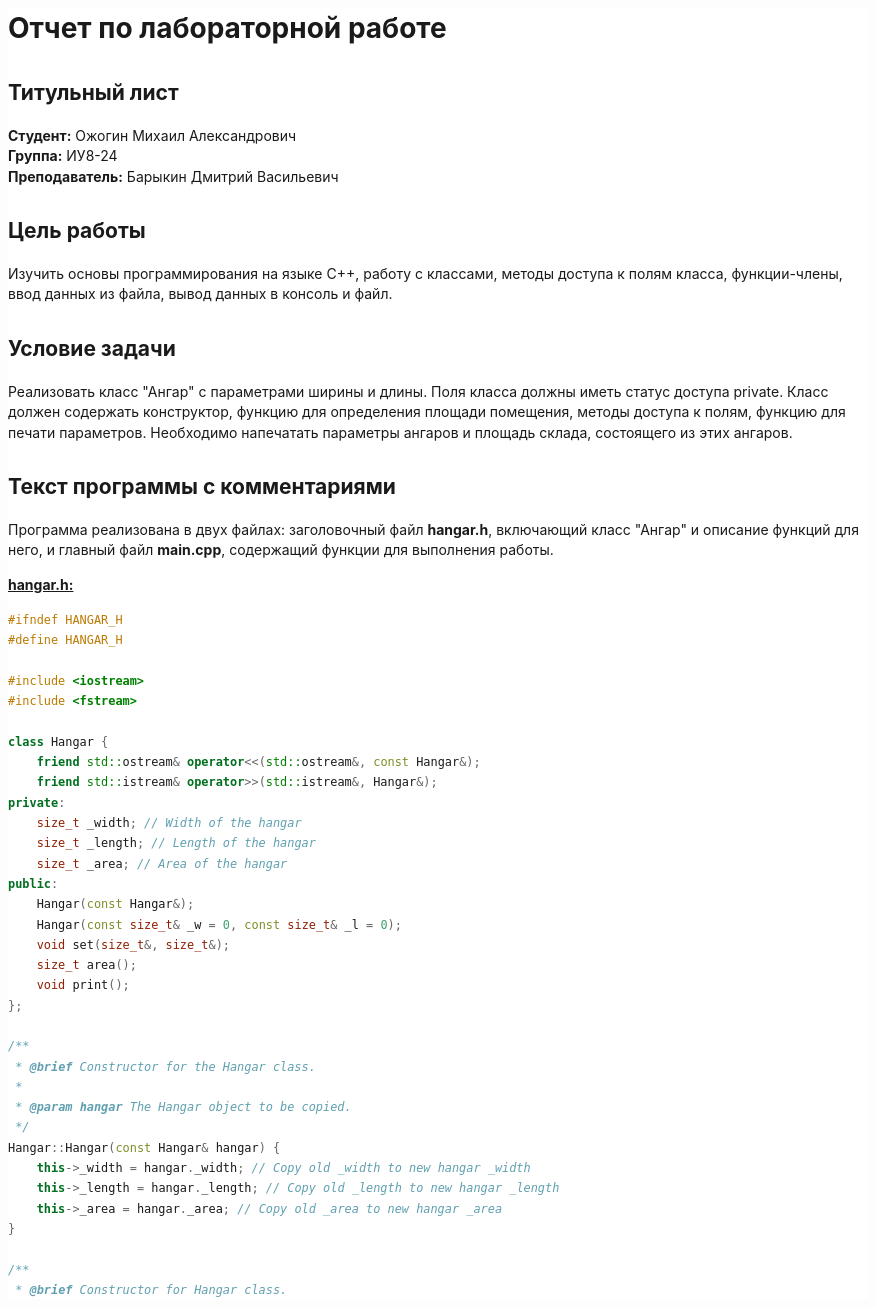 # Отчет по лабораторной работе

## Титульный лист

**Студент:** Ожогин Михаил Александрович  
**Группа:** ИУ8-24  
**Преподаватель:** Барыкин Дмитрий Васильевич  

## Цель работы

Изучить основы программирования на языке C++, работу с классами, методы доступа к полям класса, функции-члены, ввод данных из файла, вывод данных в консоль и файл.

## Условие задачи

Реализовать класс "Ангар" с параметрами ширины и длины. Поля класса должны иметь статус доступа private. Класс должен содержать конструктор, функцию для определения площади помещения, методы доступа к полям, функцию для печати параметров. Необходимо напечатать параметры ангаров и площадь склада, состоящего из этих ангаров.

## Текст программы с комментариями
Программа реализована в двух файлах: заголовочный файл **hangar.h**, включающий класс "Ангар" и описание функций для него, и главный файл **main.cpp**, содержащий функции для выполнения работы.  
  
[**hangar.h:**](https://github.com/Rigrey/al-lab1/blob/a22d19d2a73770d01b129cc49aef871dd2787ef6/include/hangar.h#L1)
```cpp
#ifndef HANGAR_H
#define HANGAR_H

#include <iostream>
#include <fstream>

class Hangar {
    friend std::ostream& operator<<(std::ostream&, const Hangar&);
    friend std::istream& operator>>(std::istream&, Hangar&);
private:
    size_t _width; // Width of the hangar
    size_t _length; // Length of the hangar
    size_t _area; // Area of the hangar
public:
    Hangar(const Hangar&);
    Hangar(const size_t& _w = 0, const size_t& _l = 0);
    void set(size_t&, size_t&);
    size_t area();
    void print();
};

/**
 * @brief Constructor for the Hangar class.
 *
 * @param hangar The Hangar object to be copied.
 */
Hangar::Hangar(const Hangar& hangar) {
    this->_width = hangar._width; // Copy old _width to new hangar _width
    this->_length = hangar._length; // Copy old _length to new hangar _length
    this->_area = hangar._area; // Copy old _area to new hangar _area
}

/**
 * @brief Constructor for Hangar class.
```